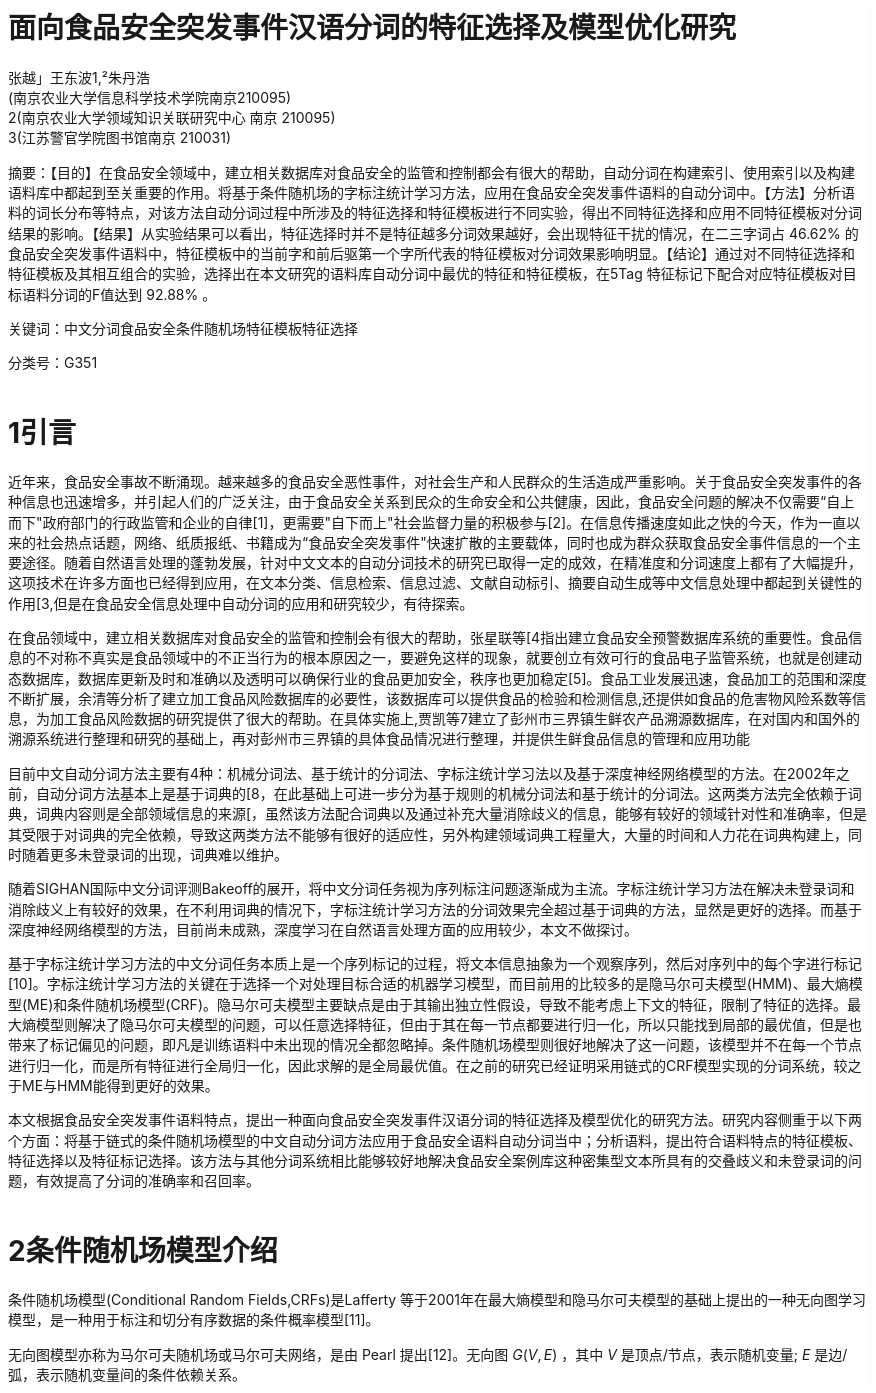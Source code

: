 # 面向食品安全突发事件汉语分词的特征选择及模型优化研究

张越」王东波1,²朱丹浩  
(南京农业大学信息科学技术学院南京210095)  
2(南京农业大学领域知识关联研究中心 南京 210095)  
3(江苏警官学院图书馆南京 210031)

摘要：【目的】在食品安全领域中，建立相关数据库对食品安全的监管和控制都会有很大的帮助，自动分词在构建索引、使用索引以及构建语料库中都起到至关重要的作用。将基于条件随机场的字标注统计学习方法，应用在食品安全突发事件语料的自动分词中。【方法】分析语料的词长分布等特点，对该方法自动分词过程中所涉及的特征选择和特征模板进行不同实验，得出不同特征选择和应用不同特征模板对分词结果的影响。【结果】从实验结果可以看出，特征选择时并不是特征越多分词效果越好，会出现特征干扰的情况，在二三字词占 $4 6 . 6 2 \%$ 的食品安全突发事件语料中，特征模板中的当前字和前后驱第一个字所代表的特征模板对分词效果影响明显。【结论】通过对不同特征选择和特征模板及其相互组合的实验，选择出在本文研究的语料库自动分词中最优的特征和特征模板，在5Tag 特征标记下配合对应特征模板对目标语料分词的F值达到 $9 2 . 8 8 \%$ 。

关键词：中文分词食品安全条件随机场特征模板特征选择

分类号：G351

# 1引言

近年来，食品安全事故不断涌现。越来越多的食品安全恶性事件，对社会生产和人民群众的生活造成严重影响。关于食品安全突发事件的各种信息也迅速增多，并引起人们的广泛关注，由于食品安全关系到民众的生命安全和公共健康，因此，食品安全问题的解决不仅需要“自上而下"政府部门的行政监管和企业的自律[1]，更需要"自下而上"社会监督力量的积极参与[2]。在信息传播速度如此之快的今天，作为一直以来的社会热点话题，网络、纸质报纸、书籍成为“食品安全突发事件"快速扩散的主要载体，同时也成为群众获取食品安全事件信息的一个主要途径。随着自然语言处理的蓬勃发展，针对中文文本的自动分词技术的研究已取得一定的成效，在精准度和分词速度上都有了大幅提升，这项技术在许多方面也已经得到应用，在文本分类、信息检索、信息过滤、文献自动标引、摘要自动生成等中文信息处理中都起到关键性的作用[3,但是在食品安全信息处理中自动分词的应用和研究较少，有待探索。

在食品领域中，建立相关数据库对食品安全的监管和控制会有很大的帮助，张星联等[4指出建立食品安全预警数据库系统的重要性。食品信息的不对称不真实是食品领域中的不正当行为的根本原因之一，要避免这样的现象，就要创立有效可行的食品电子监管系统，也就是创建动态数据库，数据库更新及时和准确以及透明可以确保行业的食品更加安全，秩序也更加稳定[5]。食品工业发展迅速，食品加工的范围和深度不断扩展，余清等分析了建立加工食品风险数据库的必要性，该数据库可以提供食品的检验和检测信息,还提供如食品的危害物风险系数等信息，为加工食品风险数据的研究提供了很大的帮助。在具体实施上,贾凯等7建立了彭州市三界镇生鲜农产品溯源数据库，在对国内和国外的溯源系统进行整理和研究的基础上，再对彭州市三界镇的具体食品情况进行整理，并提供生鲜食品信息的管理和应用功能

目前中文自动分词方法主要有4种：机械分词法、基于统计的分词法、字标注统计学习法以及基于深度神经网络模型的方法。在2002年之前，自动分词方法基本上是基于词典的[8，在此基础上可进一步分为基于规则的机械分词法和基于统计的分词法。这两类方法完全依赖于词典，词典内容则是全部领域信息的来源[，虽然该方法配合词典以及通过补充大量消除歧义的信息，能够有较好的领域针对性和准确率，但是其受限于对词典的完全依赖，导致这两类方法不能够有很好的适应性，另外构建领域词典工程量大，大量的时间和人力花在词典构建上，同时随着更多未登录词的出现，词典难以维护。

随着SIGHAN国际中文分词评测Bakeoff的展开，将中文分词任务视为序列标注问题逐渐成为主流。字标注统计学习方法在解决未登录词和消除歧义上有较好的效果，在不利用词典的情况下，字标注统计学习方法的分词效果完全超过基于词典的方法，显然是更好的选择。而基于深度神经网络模型的方法，目前尚未成熟，深度学习在自然语言处理方面的应用较少，本文不做探讨。

基于字标注统计学习方法的中文分词任务本质上是一个序列标记的过程，将文本信息抽象为一个观察序列，然后对序列中的每个字进行标记[10]。字标注统计学习方法的关键在于选择一个对处理目标合适的机器学习模型，而目前用的比较多的是隐马尔可夫模型(HMM)、最大熵模型(ME)和条件随机场模型(CRF)。隐马尔可夫模型主要缺点是由于其输出独立性假设，导致不能考虑上下文的特征，限制了特征的选择。最大熵模型则解决了隐马尔可夫模型的问题，可以任意选择特征，但由于其在每一节点都要进行归一化，所以只能找到局部的最优值，但是也带来了标记偏见的问题，即凡是训练语料中未出现的情况全都忽略掉。条件随机场模型则很好地解决了这一问题，该模型并不在每一个节点进行归一化，而是所有特征进行全局归一化，因此求解的是全局最优值。在之前的研究已经证明采用链式的CRF模型实现的分词系统，较之于ME与HMM能得到更好的效果。

本文根据食品安全突发事件语料特点，提出一种面向食品安全突发事件汉语分词的特征选择及模型优化的研究方法。研究内容侧重于以下两个方面：将基于链式的条件随机场模型的中文自动分词方法应用于食品安全语料自动分词当中；分析语料，提出符合语料特点的特征模板、特征选择以及特征标记选择。该方法与其他分词系统相比能够较好地解决食品安全案例库这种密集型文本所具有的交叠歧义和未登录词的问题，有效提高了分词的准确率和召回率。

# 2条件随机场模型介绍

条件随机场模型(Conditional Random Fields,CRFs)是Lafferty 等于2001年在最大熵模型和隐马尔可夫模型的基础上提出的一种无向图学习模型，是一种用于标注和切分有序数据的条件概率模型[11]。

无向图模型亦称为马尔可夫随机场或马尔可夫网络，是由 Pearl 提出[12]。无向图 $G ( V , E )$ ，其中 $V$ 是顶点/节点，表示随机变量; $E$ 是边/弧，表示随机变量间的条件依赖关系。
